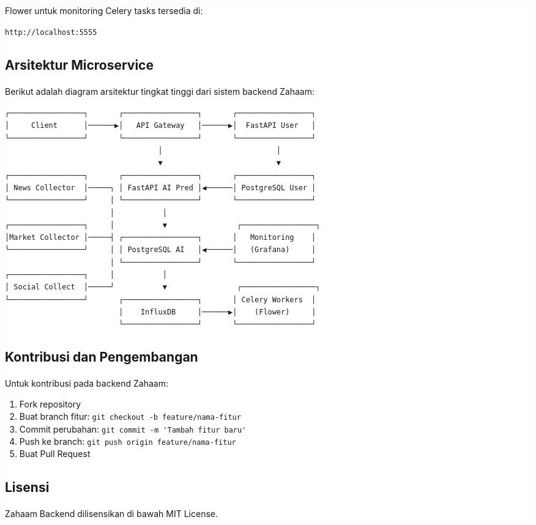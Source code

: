 Flower untuk monitoring Celery tasks tersedia di:
```
http://localhost:5555
```

## Arsitektur Microservice

Berikut adalah diagram arsitektur tingkat tinggi dari sistem backend Zahaam:

```
┌─────────────────┐       ┌─────────────────┐       ┌─────────────────┐
│     Client      │──────▶│   API Gateway   │──────▶│  FastAPI User   │
└─────────────────┘       └─────────────────┘       └─────────────────┘
                                   │                          │
                                   ▼                          ▼
┌─────────────────┐       ┌─────────────────┐       ┌─────────────────┐
│ News Collector  │─────┐ │ FastAPI AI Pred │◀──────│ PostgreSQL User │
└─────────────────┘     │ └─────────────────┘       └─────────────────┘
                        │           │
┌─────────────────┐     │           ▼                ┌─────────────────┐
│Market Collector │─────┤ ┌─────────────────┐       │   Monitoring    │
└─────────────────┘     │ │ PostgreSQL AI   │◀──────│   (Grafana)     │
                        │ └─────────────────┘       └─────────────────┘
┌─────────────────┐     │           │
│ Social Collect  │─────┘           ▼                ┌─────────────────┐
└─────────────────┘       ┌─────────────────┐       │ Celery Workers  │
                          │    InfluxDB     │──────▶│    (Flower)     │
                          └─────────────────┘       └─────────────────┘
```

## Kontribusi dan Pengembangan

Untuk kontribusi pada backend Zahaam:

1. Fork repository
2. Buat branch fitur: `git checkout -b feature/nama-fitur`
3. Commit perubahan: `git commit -m 'Tambah fitur baru'`
4. Push ke branch: `git push origin feature/nama-fitur`
5. Buat Pull Request

## Lisensi

Zahaam Backend dilisensikan di bawah MIT License.
